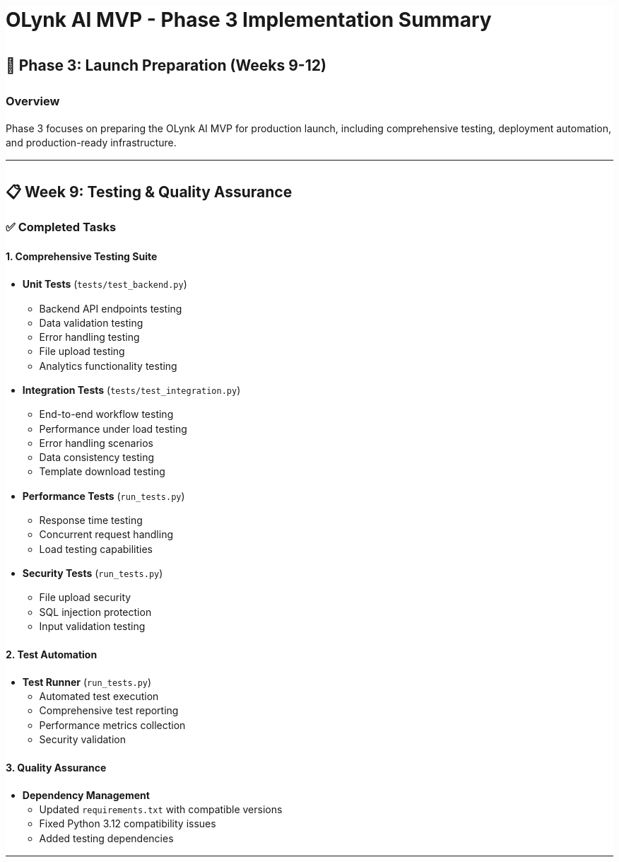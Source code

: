 # OLynk AI MVP - Phase 3 Implementation Summary

## 🚀 Phase 3: Launch Preparation (Weeks 9-12)

### Overview
Phase 3 focuses on preparing the OLynk AI MVP for production launch, including comprehensive testing, deployment automation, and production-ready infrastructure.

---

## 📋 Week 9: Testing & Quality Assurance

### ✅ Completed Tasks

#### 1. Comprehensive Testing Suite
- **Unit Tests** (`tests/test_backend.py`)
  - Backend API endpoints testing
  - Data validation testing
  - Error handling testing
  - File upload testing
  - Analytics functionality testing

- **Integration Tests** (`tests/test_integration.py`)
  - End-to-end workflow testing
  - Performance under load testing
  - Error handling scenarios
  - Data consistency testing
  - Template download testing

- **Performance Tests** (`run_tests.py`)
  - Response time testing
  - Concurrent request handling
  - Load testing capabilities

- **Security Tests** (`run_tests.py`)
  - File upload security
  - SQL injection protection
  - Input validation testing

#### 2. Test Automation
- **Test Runner** (`run_tests.py`)
  - Automated test execution
  - Comprehensive test reporting
  - Performance metrics collection
  - Security validation

#### 3. Quality Assurance
- **Dependency Management**
  - Updated `requirements.txt` with compatible versions
  - Fixed Python 3.12 compatibility issues
  - Added testing dependencies

---